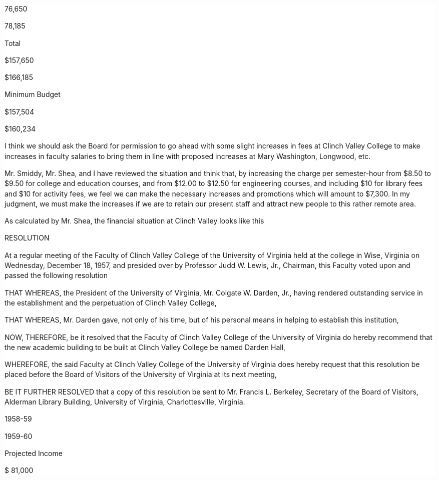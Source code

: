 76,650

78,185

Total

$157,650

$166,185

Minimum Budget

$157,504

$160,234

I think we should ask the Board for permission to go ahead with some slight increases in fees at Clinch Valley College to make increases in faculty salaries to bring them in line with proposed increases at Mary Washington, Longwood, etc.

Mr. Smiddy, Mr. Shea, and I have reviewed the situation and think that, by increasing the charge per semester-hour from $8.50 to $9.50 for college and education courses, and from $12.00 to $12.50 for engineering courses, and including $10 for library fees and $10 for activity fees, we feel we can make the necessary increases and promotions which will amount to $7,300. In my judgment, we must make the increases if we are to retain our present staff and attract new people to this rather remote area.

As calculated by Mr. Shea, the financial situation at Clinch Valley looks like this

RESOLUTION

At a regular meeting of the Faculty of Clinch Valley College of the University of Virginia held at the college in Wise, Virginia on Wednesday, December 18, 1957, and presided over by Professor Judd W. Lewis, Jr., Chairman, this Faculty voted upon and passed the following resolution

THAT WHEREAS, the President of the University of Virginia, Mr. Colgate W. Darden, Jr., having rendered outstanding service in the establishment and the perpetuation of Clinch Valley College,

THAT WHEREAS, Mr. Darden gave, not only of his time, but of his personal means in helping to establish this institution,

NOW, THEREFORE, be it resolved that the Faculty of Clinch Valley College of the University of Virginia do hereby recommend that the new academic building to be built at Clinch Valley College be named Darden Hall,

WHEREFORE, the said Faculty at Clinch Valley College of the University of Virginia does hereby request that this resolution be placed before the Board of Visitors of the University of Virginia at its next meeting,

BE IT FURTHER RESOLVED that a copy of this resolution be sent to Mr. Francis L. Berkeley, Secretary of the Board of Visitors, Alderman Library Building, University of Virginia, Charlottesville, Virginia.

1958-59

1959-60

Projected Income

$ 81,000
